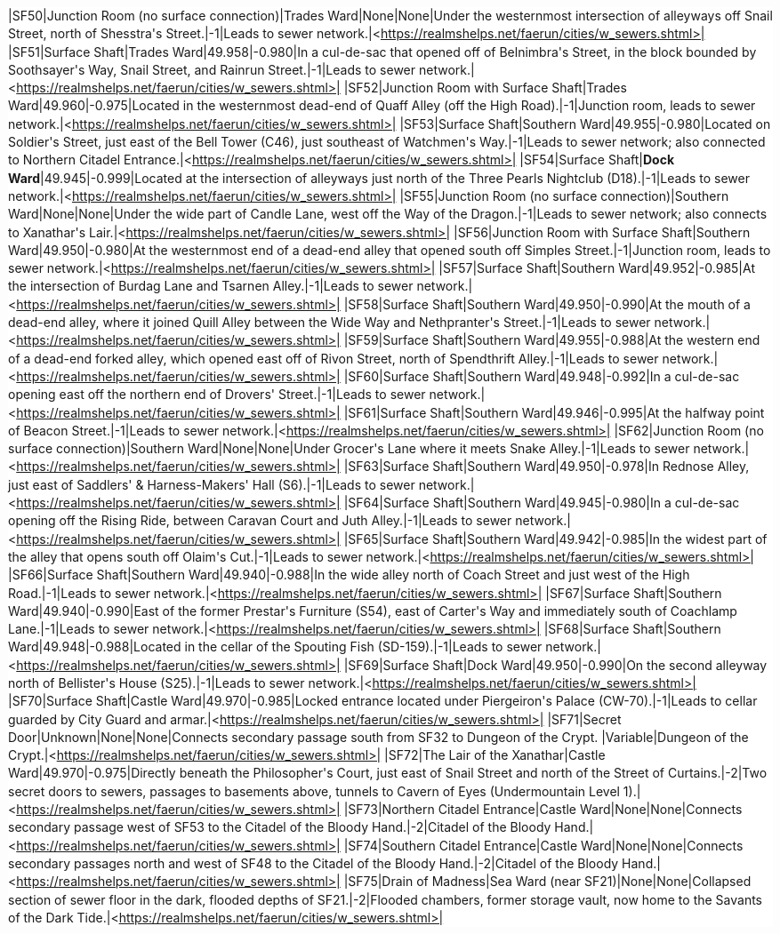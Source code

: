 |SF50|Junction Room (no surface connection)|Trades Ward|None|None|Under the westernmost intersection of alleyways off Snail Street, north of Shesstra's Street.|-1|Leads to sewer network.|\<https://realmshelps.net/faerun/cities/w_sewers.shtml>|
|SF51|Surface Shaft|Trades Ward|49.958|-0.980|In a cul-de-sac that opened off of Belnimbra's Street, in the block bounded by Soothsayer's Way, Snail Street, and Rainrun Street.|-1|Leads to sewer network.|\<https://realmshelps.net/faerun/cities/w_sewers.shtml>|
|SF52|Junction Room with Surface Shaft|Trades Ward|49.960|-0.975|Located in the westernmost dead-end of Quaff Alley (off the High Road).|-1|Junction room, leads to sewer network.|\<https://realmshelps.net/faerun/cities/w_sewers.shtml>|
|SF53|Surface Shaft|Southern Ward|49.955|-0.980|Located on Soldier's Street, just east of the Bell Tower (C46), just southeast of Watchmen's Way.|-1|Leads to sewer network; also connected to Northern Citadel Entrance.|\<https://realmshelps.net/faerun/cities/w_sewers.shtml>|
|SF54|Surface Shaft|**Dock Ward**|49.945|-0.999|Located at the intersection of alleyways just north of the Three Pearls Nightclub (D18).|-1|Leads to sewer network.|\<https://realmshelps.net/faerun/cities/w_sewers.shtml>|
|SF55|Junction Room (no surface connection)|Southern Ward|None|None|Under the wide part of Candle Lane, west off the Way of the Dragon.|-1|Leads to sewer network; also connects to Xanathar's Lair.|\<https://realmshelps.net/faerun/cities/w_sewers.shtml>|
|SF56|Junction Room with Surface Shaft|Southern Ward|49.950|-0.980|At the westernmost end of a dead-end alley that opened south off Simples Street.|-1|Junction room, leads to sewer network.|\<https://realmshelps.net/faerun/cities/w_sewers.shtml>|
|SF57|Surface Shaft|Southern Ward|49.952|-0.985|At the intersection of Burdag Lane and Tsarnen Alley.|-1|Leads to sewer network.|\<https://realmshelps.net/faerun/cities/w_sewers.shtml>|
|SF58|Surface Shaft|Southern Ward|49.950|-0.990|At the mouth of a dead-end alley, where it joined Quill Alley between the Wide Way and Nethpranter's Street.|-1|Leads to sewer network.|\<https://realmshelps.net/faerun/cities/w_sewers.shtml>|
|SF59|Surface Shaft|Southern Ward|49.955|-0.988|At the western end of a dead-end forked alley, which opened east off of Rivon Street, north of Spendthrift Alley.|-1|Leads to sewer network.|\<https://realmshelps.net/faerun/cities/w_sewers.shtml>|
|SF60|Surface Shaft|Southern Ward|49.948|-0.992|In a cul-de-sac opening east off the northern end of Drovers' Street.|-1|Leads to sewer network.|\<https://realmshelps.net/faerun/cities/w_sewers.shtml>|
|SF61|Surface Shaft|Southern Ward|49.946|-0.995|At the halfway point of Beacon Street.|-1|Leads to sewer network.|\<https://realmshelps.net/faerun/cities/w_sewers.shtml>|
|SF62|Junction Room (no surface connection)|Southern Ward|None|None|Under Grocer's Lane where it meets Snake Alley.|-1|Leads to sewer network.|\<https://realmshelps.net/faerun/cities/w_sewers.shtml>|
|SF63|Surface Shaft|Southern Ward|49.950|-0.978|In Rednose Alley, just east of Saddlers' & Harness-Makers' Hall (S6).|-1|Leads to sewer network.|\<https://realmshelps.net/faerun/cities/w_sewers.shtml>|
|SF64|Surface Shaft|Southern Ward|49.945|-0.980|In a cul-de-sac opening off the Rising Ride, between Caravan Court and Juth Alley.|-1|Leads to sewer network.|\<https://realmshelps.net/faerun/cities/w_sewers.shtml>|
|SF65|Surface Shaft|Southern Ward|49.942|-0.985|In the widest part of the alley that opens south off Olaim's Cut.|-1|Leads to sewer network.|\<https://realmshelps.net/faerun/cities/w_sewers.shtml>|
|SF66|Surface Shaft|Southern Ward|49.940|-0.988|In the wide alley north of Coach Street and just west of the High Road.|-1|Leads to sewer network.|\<https://realmshelps.net/faerun/cities/w_sewers.shtml>|
|SF67|Surface Shaft|Southern Ward|49.940|-0.990|East of the former Prestar's Furniture (S54), east of Carter's Way and immediately south of Coachlamp Lane.|-1|Leads to sewer network.|\<https://realmshelps.net/faerun/cities/w_sewers.shtml>|
|SF68|Surface Shaft|Southern Ward|49.948|-0.988|Located in the cellar of the Spouting Fish (SD-159).|-1|Leads to sewer network.|\<https://realmshelps.net/faerun/cities/w_sewers.shtml>|
|SF69|Surface Shaft|Dock Ward|49.950|-0.990|On the second alleyway north of Bellister's House (S25).|-1|Leads to sewer network.|\<https://realmshelps.net/faerun/cities/w_sewers.shtml>|
|SF70|Surface Shaft|Castle Ward|49.970|-0.985|Locked entrance located under Piergeiron's Palace (CW-70).|-1|Leads to cellar guarded by City Guard and armar.|\<https://realmshelps.net/faerun/cities/w_sewers.shtml>|
|SF71|Secret Door|Unknown|None|None|Connects secondary passage south from SF32 to Dungeon of the Crypt. |Variable|Dungeon of the Crypt.|\<https://realmshelps.net/faerun/cities/w_sewers.shtml>|
|SF72|The Lair of the Xanathar|Castle Ward|49.970|-0.975|Directly beneath the Philosopher's Court, just east of Snail Street and north of the Street of Curtains.|-2|Two secret doors to sewers, passages to basements above, tunnels to Cavern of Eyes (Undermountain Level 1).|\<https://realmshelps.net/faerun/cities/w_sewers.shtml>|
|SF73|Northern Citadel Entrance|Castle Ward|None|None|Connects secondary passage west of SF53 to the Citadel of the Bloody Hand.|-2|Citadel of the Bloody Hand.|\<https://realmshelps.net/faerun/cities/w_sewers.shtml>|
|SF74|Southern Citadel Entrance|Castle Ward|None|None|Connects secondary passages north and west of SF48 to the Citadel of the Bloody Hand.|-2|Citadel of the Bloody Hand.|\<https://realmshelps.net/faerun/cities/w_sewers.shtml>|
|SF75|Drain of Madness|Sea Ward (near SF21)|None|None|Collapsed section of sewer floor in the dark, flooded depths of SF21.|-2|Flooded chambers, former storage vault, now home to the Savants of the Dark Tide.|\<https://realmshelps.net/faerun/cities/w_sewers.shtml>|